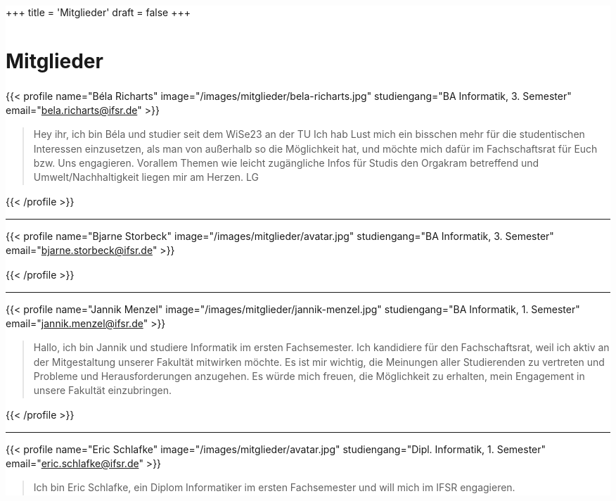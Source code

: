 +++
title = 'Mitglieder'
draft = false
+++

# Mitglieder

{{< profile
name="Béla Richarts"
image="/images/mitglieder/bela-richarts.jpg"
studiengang="BA Informatik, 3. Semester"
email="bela.richarts@ifsr.de" >}}

> Hey ihr, ich bin Béla und studier seit dem WiSe23 an der TU Ich hab Lust mich ein bisschen mehr für die studentischen Interessen einzusetzen, als man von außerhalb so die Möglichkeit hat, und möchte mich dafür im Fachschaftsrat für Euch bzw. Uns engagieren. Vorallem Themen wie leicht zugängliche Infos für Studis den Orgakram betreffend und Umwelt/Nachhaltigkeit liegen mir am Herzen. LG

{{< /profile >}}

---

{{< profile
name="Bjarne Storbeck"
image="/images/mitglieder/avatar.jpg"
studiengang="BA Informatik, 3. Semester"
email="bjarne.storbeck@ifsr.de" >}}

{{< /profile >}}

---

{{< profile
name="Jannik Menzel"
image="/images/mitglieder/jannik-menzel.jpg"
studiengang="BA Informatik, 1. Semester"
email="jannik.menzel@ifsr.de" >}}

> Hallo, ich bin Jannik und studiere Informatik im ersten Fachsemester. Ich kandidiere für den Fachschaftsrat, weil ich aktiv an der Mitgestaltung unserer Fakultät mitwirken möchte. Es ist mir wichtig, die Meinungen aller Studierenden zu vertreten und Probleme und Herausforderungen anzugehen. Es würde mich freuen, die Möglichkeit zu erhalten, mein Engagement in unsere Fakultät einzubringen.

{{< /profile >}}

---

{{< profile
name="Eric Schlafke"
image="/images/mitglieder/avatar.jpg"
studiengang="Dipl. Informatik, 1. Semester"
email="eric.schlafke@ifsr.de" >}}

> Ich bin Eric Schlafke, ein Diplom Informatiker im ersten Fachsemester und will mich im IFSR engagieren.
